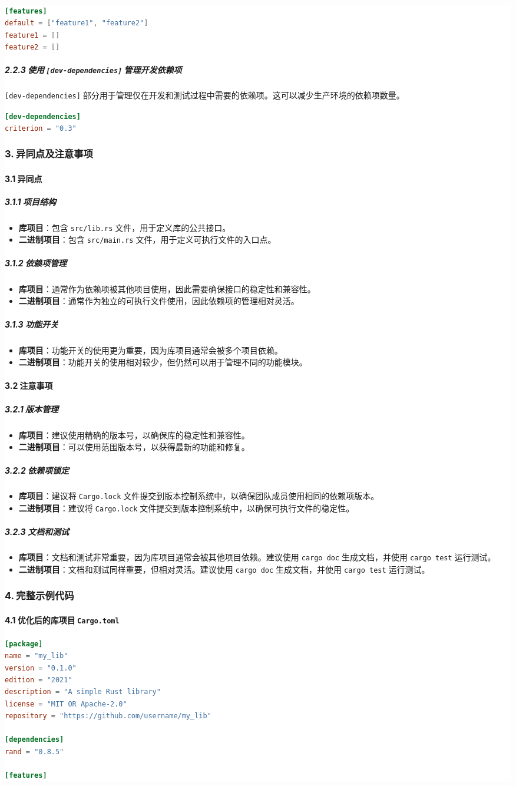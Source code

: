 ```toml
[features]
default = ["feature1", "feature2"]
feature1 = []
feature2 = []
```

##### 2.2.3 使用 `[dev-dependencies]` 管理开发依赖项

`[dev-dependencies]` 部分用于管理仅在开发和测试过程中需要的依赖项。这可以减少生产环境的依赖项数量。

```toml
[dev-dependencies]
criterion = "0.3"
```

### 3. 异同点及注意事项

#### 3.1 异同点

##### 3.1.1 项目结构

- **库项目**：包含 `src/lib.rs` 文件，用于定义库的公共接口。
- **二进制项目**：包含 `src/main.rs` 文件，用于定义可执行文件的入口点。

##### 3.1.2 依赖项管理

- **库项目**：通常作为依赖项被其他项目使用，因此需要确保接口的稳定性和兼容性。
- **二进制项目**：通常作为独立的可执行文件使用，因此依赖项的管理相对灵活。

##### 3.1.3 功能开关

- **库项目**：功能开关的使用更为重要，因为库项目通常会被多个项目依赖。
- **二进制项目**：功能开关的使用相对较少，但仍然可以用于管理不同的功能模块。

#### 3.2 注意事项

##### 3.2.1 版本管理

- **库项目**：建议使用精确的版本号，以确保库的稳定性和兼容性。
- **二进制项目**：可以使用范围版本号，以获得最新的功能和修复。

##### 3.2.2 依赖项锁定

- **库项目**：建议将 `Cargo.lock` 文件提交到版本控制系统中，以确保团队成员使用相同的依赖项版本。
- **二进制项目**：建议将 `Cargo.lock` 文件提交到版本控制系统中，以确保可执行文件的稳定性。

##### 3.2.3 文档和测试

- **库项目**：文档和测试非常重要，因为库项目通常会被其他项目依赖。建议使用 `cargo doc` 生成文档，并使用 `cargo test` 运行测试。
- **二进制项目**：文档和测试同样重要，但相对灵活。建议使用 `cargo doc` 生成文档，并使用 `cargo test` 运行测试。

### 4. 完整示例代码

#### 4.1 优化后的库项目 `Cargo.toml`

```toml
[package]
name = "my_lib"
version = "0.1.0"
edition = "2021"
description = "A simple Rust library"
license = "MIT OR Apache-2.0"
repository = "https://github.com/username/my_lib"

[dependencies]
rand = "0.8.5"

[features]
```